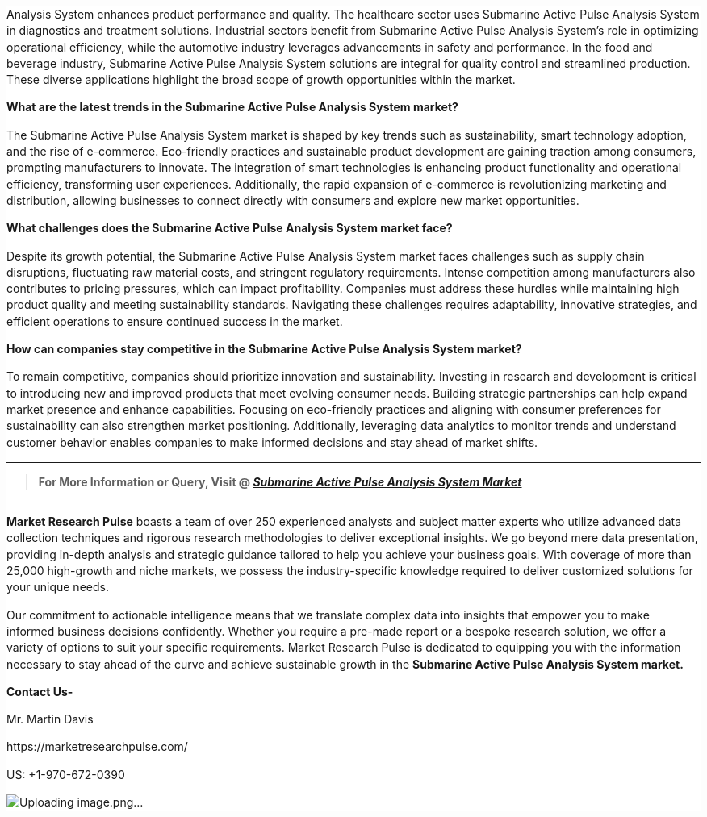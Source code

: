 Analysis System enhances product performance and quality. The healthcare sector uses Submarine Active Pulse Analysis System in diagnostics and treatment solutions. Industrial sectors benefit from Submarine Active Pulse Analysis System&rsquo;s role in optimizing operational efficiency, while the automotive industry leverages advancements in safety and performance. In the food and beverage industry, Submarine Active Pulse Analysis System solutions are integral for quality control and streamlined production. These diverse applications highlight the broad scope of growth opportunities within the market.</p><p><strong>What are the latest trends in the Submarine Active Pulse Analysis System market?</strong></p><p>The Submarine Active Pulse Analysis System market is shaped by key trends such as sustainability, smart technology adoption, and the rise of e-commerce. Eco-friendly practices and sustainable product development are gaining traction among consumers, prompting manufacturers to innovate. The integration of smart technologies is enhancing product functionality and operational efficiency, transforming user experiences. Additionally, the rapid expansion of e-commerce is revolutionizing marketing and distribution, allowing businesses to connect directly with consumers and explore new market opportunities.</p><p><strong>What challenges does the Submarine Active Pulse Analysis System market face?</strong></p><p>Despite its growth potential, the Submarine Active Pulse Analysis System market faces challenges such as supply chain disruptions, fluctuating raw material costs, and stringent regulatory requirements. Intense competition among manufacturers also contributes to pricing pressures, which can impact profitability. Companies must address these hurdles while maintaining high product quality and meeting sustainability standards. Navigating these challenges requires adaptability, innovative strategies, and efficient operations to ensure continued success in the market.</p><p><strong>How can companies stay competitive in the Submarine Active Pulse Analysis System market?</strong></p><p>To remain competitive, companies should prioritize innovation and sustainability. Investing in research and development is critical to introducing new and improved products that meet evolving consumer needs. Building strategic partnerships can help expand market presence and enhance capabilities. Focusing on eco-friendly practices and aligning with consumer preferences for sustainability can also strengthen market positioning. Additionally, leveraging data analytics to monitor trends and understand customer behavior enables companies to make informed decisions and stay ahead of market shifts.</p><hr /><blockquote><p><strong>For More Information or Query, Visit @&nbsp;<em><a href="https://marketresearchpulse.com/report/76641/submarine-active-pulse-analysis-system-market?utm_source=Linkedin&utm_medium=029">Submarine Active Pulse Analysis System Market</a></em></strong></p></blockquote><hr /><p><strong>Market Research Pulse</strong> boasts a team of over 250 experienced analysts and subject matter experts who utilize advanced data collection techniques and rigorous research methodologies to deliver exceptional insights. We go beyond mere data presentation, providing in-depth analysis and strategic guidance tailored to help you achieve your business goals. With coverage of more than 25,000 high-growth and niche markets, we possess the industry-specific knowledge required to deliver customized solutions for your unique needs.</p><p>Our commitment to actionable intelligence means that we translate complex data into insights that empower you to make informed business decisions confidently. Whether you require a pre-made report or a bespoke research solution, we offer a variety of options to suit your specific requirements. Market Research Pulse is dedicated to equipping you with the information necessary to stay ahead of the curve and achieve sustainable growth in the <strong>Submarine Active Pulse Analysis System market.</strong></p><p><strong>Contact Us-</strong></p><p>Mr. Martin Davis</p><p>https://marketresearchpulse.com/</p><p>US: +1-970-672-0390</p>
![Uploading image.png…]()
